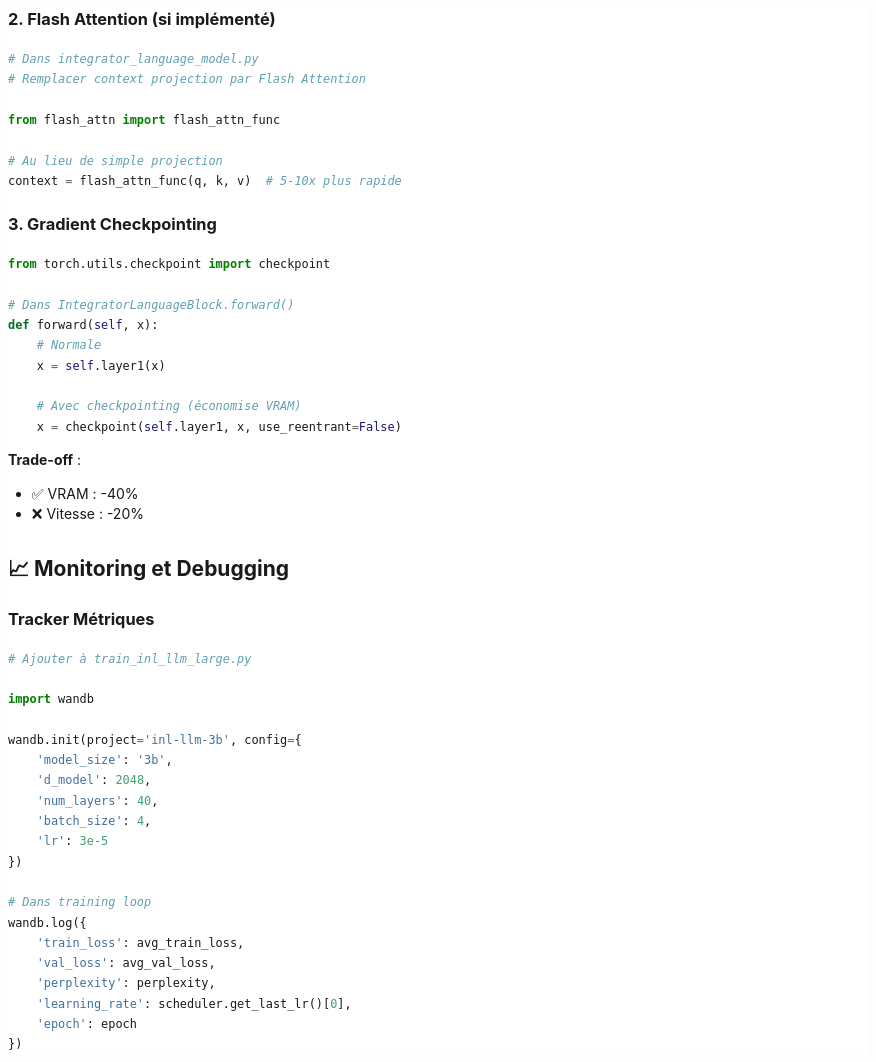 ### 2. Flash Attention (si implémenté)

```python
# Dans integrator_language_model.py
# Remplacer context projection par Flash Attention

from flash_attn import flash_attn_func

# Au lieu de simple projection
context = flash_attn_func(q, k, v)  # 5-10x plus rapide
```

### 3. Gradient Checkpointing

```python
from torch.utils.checkpoint import checkpoint

# Dans IntegratorLanguageBlock.forward()
def forward(self, x):
    # Normale
    x = self.layer1(x)

    # Avec checkpointing (économise VRAM)
    x = checkpoint(self.layer1, x, use_reentrant=False)
```

**Trade-off** :
- ✅ VRAM : -40%
- ❌ Vitesse : -20%

## 📈 Monitoring et Debugging

### Tracker Métriques

```python
# Ajouter à train_inl_llm_large.py

import wandb

wandb.init(project='inl-llm-3b', config={
    'model_size': '3b',
    'd_model': 2048,
    'num_layers': 40,
    'batch_size': 4,
    'lr': 3e-5
})

# Dans training loop
wandb.log({
    'train_loss': avg_train_loss,
    'val_loss': avg_val_loss,
    'perplexity': perplexity,
    'learning_rate': scheduler.get_last_lr()[0],
    'epoch': epoch
})
```
